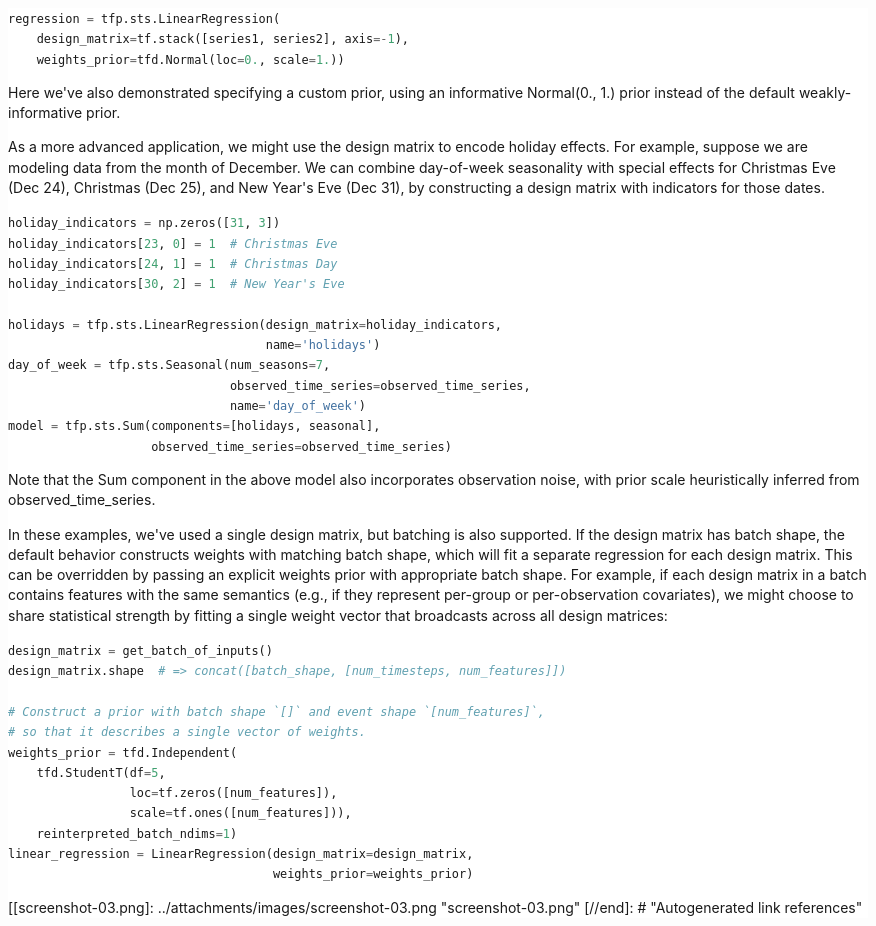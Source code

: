 ```python
regression = tfp.sts.LinearRegression(
    design_matrix=tf.stack([series1, series2], axis=-1),
    weights_prior=tfd.Normal(loc=0., scale=1.))
```

Here we've also demonstrated specifying a custom prior, using an informative
Normal(0., 1.) prior instead of the default weakly-informative prior.

As a more advanced application, we might use the design matrix to encode holiday
effects. For example, suppose we are modeling data from the month of December.
We can combine day-of-week seasonality with special effects for Christmas Eve
(Dec 24), Christmas (Dec 25), and New Year's Eve (Dec 31), by constructing a
design matrix with indicators for those dates.

```python
holiday_indicators = np.zeros([31, 3])
holiday_indicators[23, 0] = 1  # Christmas Eve
holiday_indicators[24, 1] = 1  # Christmas Day
holiday_indicators[30, 2] = 1  # New Year's Eve

holidays = tfp.sts.LinearRegression(design_matrix=holiday_indicators,
                                    name='holidays')
day_of_week = tfp.sts.Seasonal(num_seasons=7,
                               observed_time_series=observed_time_series,
                               name='day_of_week')
model = tfp.sts.Sum(components=[holidays, seasonal],
                    observed_time_series=observed_time_series)
```

Note that the Sum component in the above model also incorporates observation
noise, with prior scale heuristically inferred from observed\_time\_series.

In these examples, we've used a single design matrix, but batching is also
supported. If the design matrix has batch shape, the default behavior constructs
weights with matching batch shape, which will fit a separate regression for each
design matrix. This can be overridden by passing an explicit weights prior with
appropriate batch shape. For example, if each design matrix in a batch contains
features with the same semantics (e.g., if they represent per-group or
per-observation covariates), we might choose to share statistical strength by
fitting a single weight vector that broadcasts across all design matrices:

```python
design_matrix = get_batch_of_inputs()
design_matrix.shape  # => concat([batch_shape, [num_timesteps, num_features]])

# Construct a prior with batch shape `[]` and event shape `[num_features]`,
# so that it describes a single vector of weights.
weights_prior = tfd.Independent(
    tfd.StudentT(df=5,
                 loc=tf.zeros([num_features]),
                 scale=tf.ones([num_features])),
    reinterpreted_batch_ndims=1)
linear_regression = LinearRegression(design_matrix=design_matrix,
                                     weights_prior=weights_prior)
```


[//begin]: # "Autogenerated link references for markdown compatibility"
[[screenshot-03.png]: ../attachments/images/screenshot-03.png "screenshot-03.png"
[//end]: # "Autogenerated link references"